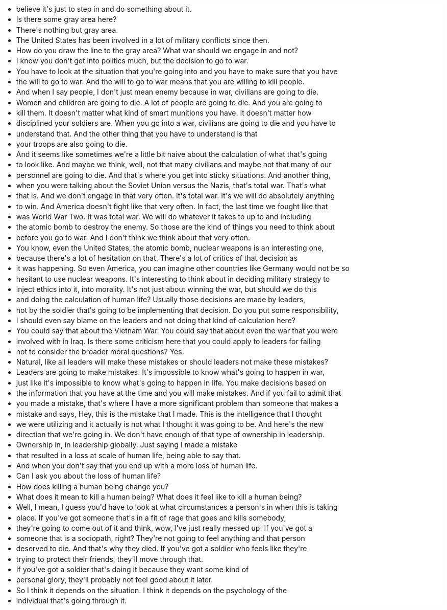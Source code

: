*  believe it's just to step in and do something about it.
*  Is there some gray area here?
*  There's nothing but gray area.
*  The United States has been involved in a lot of military conflicts since then.
*  How do you draw the line to the gray area? What war should we engage in and not?
*  I know you don't get into politics much, but the decision to go to war.
*  You have to look at the situation that you're going into and you have to make sure that you have
*  the will to go to war. And the will to go to war means that you are willing to kill people.
*  And when I say people, I don't just mean enemy because in war, civilians are going to die.
*  Women and children are going to die. A lot of people are going to die. And you are going to
*  kill them. It doesn't matter what kind of smart munitions you have. It doesn't matter how
*  disciplined your soldiers are. When you go into a war, civilians are going to die and you have to
*  understand that. And the other thing that you have to understand is that
*  your troops are also going to die.
*  And it seems like sometimes we're a little bit naive about the calculation of what that's going
*  to look like. And maybe we think, well, not that many civilians and maybe not that many of our
*  personnel are going to die. And that's where you get into sticky situations. And another thing,
*  when you were talking about the Soviet Union versus the Nazis, that's total war. That's what
*  that is. And we don't engage in that very often. It's total war. It's we will do absolutely anything
*  to win. And America doesn't fight like that very often. In fact, the last time we fought like that
*  was World War Two. It was total war. We will do whatever it takes to up to and including
*  the atomic bomb to destroy the enemy. So those are the kind of things you need to think about
*  before you go to war. And I don't think we think about that very often.
*  You know, even the United States, the atomic bomb, nuclear weapons is an interesting one,
*  because there's a lot of hesitation on that. There's a lot of critics of that decision as
*  it was happening. So even America, you can imagine other countries like Germany would not be so
*  hesitant to use nuclear weapons. It's interesting to think about in deciding military strategy to
*  inject ethics into it, into morality. It's not just about winning the war, but should we do this
*  and doing the calculation of human life? Usually those decisions are made by leaders,
*  not by the soldier that's going to be implementing that decision. Do you put some responsibility,
*  I should even say blame on the leaders and not doing that kind of calculation here?
*  You could say that about the Vietnam War. You could say that about even the war that you were
*  involved with in Iraq. Is there some criticism here that you could apply to leaders for failing
*  not to consider the broader moral questions? Yes.
*  Natural, like all leaders will make these mistakes or should leaders not make these mistakes?
*  Leaders are going to make mistakes. It's impossible to know what's going to happen in war,
*  just like it's impossible to know what's going to happen in life. You make decisions based on
*  the information that you have at the time and you will make mistakes. And if you fail to admit that
*  you made a mistake, that's where I have a more significant problem than someone that makes a
*  mistake and says, Hey, this is the mistake that I made. This is the intelligence that I thought
*  we were utilizing and it actually is not what I thought it was going to be. And here's the new
*  direction that we're going in. We don't have enough of that type of ownership in leadership.
*  Ownership in, in leadership globally. Just saying I made a mistake
*  that resulted in a loss at scale of human life, being able to say that.
*  And when you don't say that you end up with a more loss of human life.
*  Can I ask you about the loss of human life?
*  How does killing a human being change you?
*  What does it mean to kill a human being? What does it feel like to kill a human being?
*  Well, I mean, I guess you'd have to look at what circumstances a person's in when this is taking
*  place. If you've got someone that's in a fit of rage that goes and kills somebody,
*  they're going to come out of it and think, wow, I've just really messed up. If you've got a
*  someone that is a sociopath, right? They're not going to feel anything and that person
*  deserved to die. And that's why they died. If you've got a soldier who feels like they're
*  trying to protect their friends, they'll move through that.
*  If you've got a soldier that's doing it because they want some kind of
*  personal glory, they'll probably not feel good about it later.
*  So I think it depends on the situation. I think it depends on the psychology of the
*  individual that's going through it.